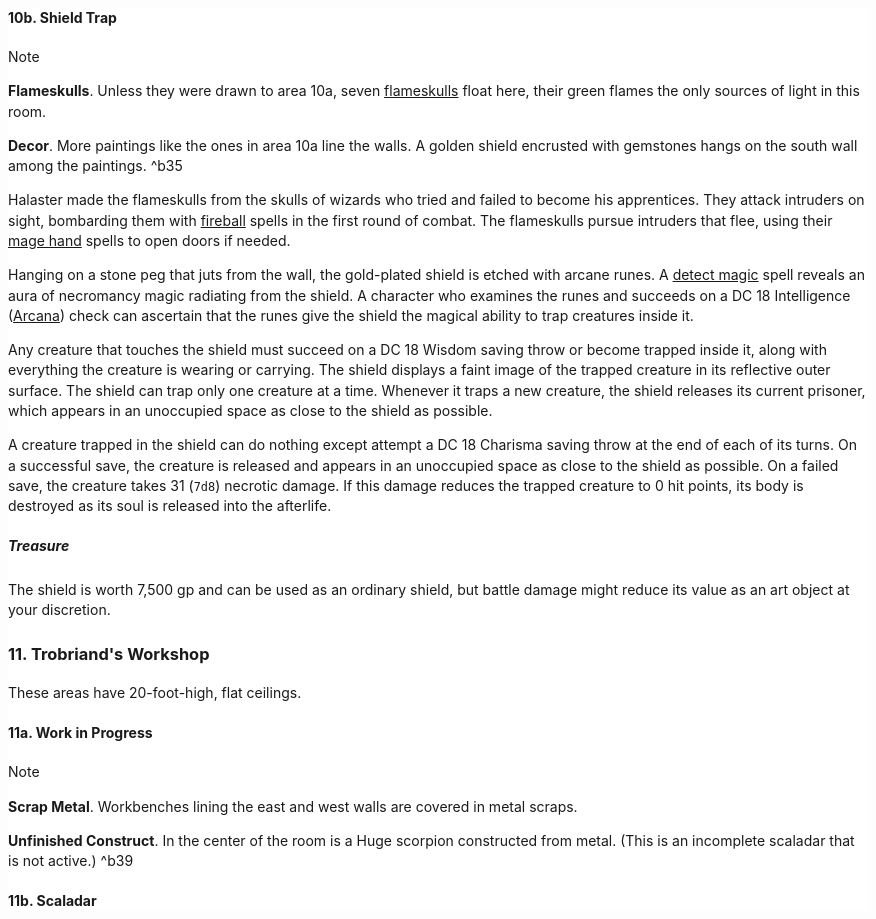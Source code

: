 #### 10b. Shield Trap

> [!note] 
> 
> **Flameskulls**. Unless they were drawn to area 10a, seven [flameskulls](/3-Mechanics/CLI/bestiary/undead/flameskull.md) float here, their green flames the only sources of light in this room.
> 
> **Decor**. More paintings like the ones in area 10a line the walls. A golden shield encrusted with gemstones hangs on the south wall among the paintings.
^b35

Halaster made the flameskulls from the skulls of wizards who tried and failed to become his apprentices. They attack intruders on sight, bombarding them with [fireball](/3-Mechanics/CLI/spells/fireball.md) spells in the first round of combat. The flameskulls pursue intruders that flee, using their [mage hand](/3-Mechanics/CLI/spells/mage-hand.md) spells to open doors if needed.

Hanging on a stone peg that juts from the wall, the gold-plated shield is etched with arcane runes. A [detect magic](/3-Mechanics/CLI/spells/detect-magic.md) spell reveals an aura of necromancy magic radiating from the shield. A character who examines the runes and succeeds on a DC 18 Intelligence ([Arcana](/3-Mechanics/CLI/rules/skills.md#Arcana)) check can ascertain that the runes give the shield the magical ability to trap creatures inside it.

Any creature that touches the shield must succeed on a DC 18 Wisdom saving throw or become trapped inside it, along with everything the creature is wearing or carrying. The shield displays a faint image of the trapped creature in its reflective outer surface. The shield can trap only one creature at a time. Whenever it traps a new creature, the shield releases its current prisoner, which appears in an unoccupied space as close to the shield as possible.

A creature trapped in the shield can do nothing except attempt a DC 18 Charisma saving throw at the end of each of its turns. On a successful save, the creature is released and appears in an unoccupied space as close to the shield as possible. On a failed save, the creature takes 31 (`7d8`) necrotic damage. If this damage reduces the trapped creature to 0 hit points, its body is destroyed as its soul is released into the afterlife.

##### Treasure

The shield is worth 7,500 gp and can be used as an ordinary shield, but battle damage might reduce its value as an art object at your discretion.

### 11. Trobriand's Workshop

These areas have 20-foot-high, flat ceilings.

#### 11a. Work in Progress

> [!note] 
> 
> **Scrap Metal**. Workbenches lining the east and west walls are covered in metal scraps.
> 
> **Unfinished Construct**. In the center of the room is a Huge scorpion constructed from metal. (This is an incomplete scaladar that is not active.)
^b39

#### 11b. Scaladar
